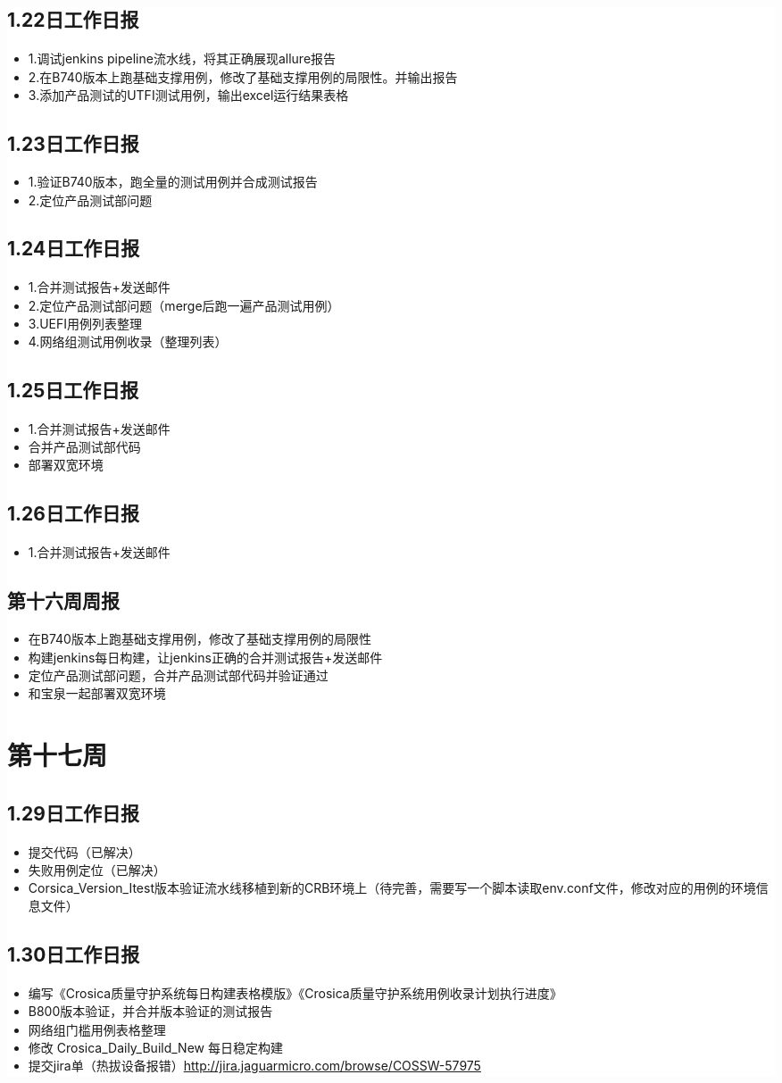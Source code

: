 ## 1.22日工作日报

- 1.调试jenkins pipeline流水线，将其正确展现allure报告
- 2.在B740版本上跑基础支撑用例，修改了基础支撑用例的局限性。并输出报告
- 3.添加产品测试的UTFI测试用例，输出excel运行结果表格

## 1.23日工作日报

- 1.验证B740版本，跑全量的测试用例并合成测试报告
- 2.定位产品测试部问题

## 1.24日工作日报

- 1.合并测试报告+发送邮件
- 2.定位产品测试部问题（merge后跑一遍产品测试用例）
- 3.UEFI用例列表整理
- 4.网络组测试用例收录（整理列表）

## 1.25日工作日报

- 1.合并测试报告+发送邮件
- 合并产品测试部代码
- 部署双宽环境

## 1.26日工作日报

- 1.合并测试报告+发送邮件

## 第十六周周报

- 在B740版本上跑基础支撑用例，修改了基础支撑用例的局限性
- 构建jenkins每日构建，让jenkins正确的合并测试报告+发送邮件
- 定位产品测试部问题，合并产品测试部代码并验证通过
- 和宝泉一起部署双宽环境

# 第十七周

## 1.29日工作日报

- 提交代码（已解决）
- 失败用例定位（已解决）
- Corsica_Version_Itest版本验证流水线移植到新的CRB环境上（待完善，需要写一个脚本读取env.conf文件，修改对应的用例的环境信息文件）

## 1.30日工作日报

- 编写《Crosica质量守护系统每日构建表格模版》《Crosica质量守护系统用例收录计划执行进度》
- B800版本验证，并合并版本验证的测试报告
- 网络组门槛用例表格整理
- 修改 Crosica_Daily_Build_New 每日稳定构建
- 提交jira单（热拔设备报错）http://jira.jaguarmicro.com/browse/COSSW-57975
